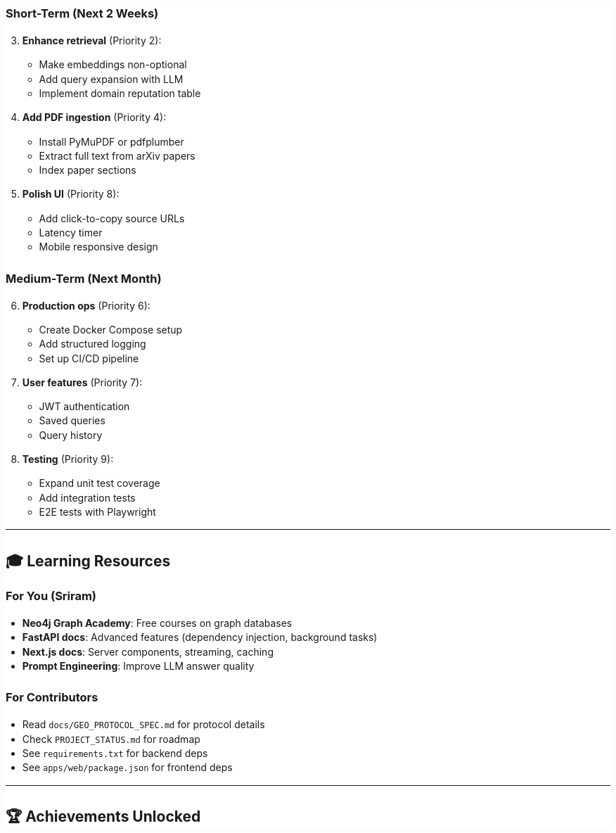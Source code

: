 ### Short-Term (Next 2 Weeks)
3. **Enhance retrieval** (Priority 2):
   - Make embeddings non-optional
   - Add query expansion with LLM
   - Implement domain reputation table

4. **Add PDF ingestion** (Priority 4):
   - Install PyMuPDF or pdfplumber
   - Extract full text from arXiv papers
   - Index paper sections

5. **Polish UI** (Priority 8):
   - Add click-to-copy source URLs
   - Latency timer
   - Mobile responsive design

### Medium-Term (Next Month)
6. **Production ops** (Priority 6):
   - Create Docker Compose setup
   - Add structured logging
   - Set up CI/CD pipeline

7. **User features** (Priority 7):
   - JWT authentication
   - Saved queries
   - Query history

8. **Testing** (Priority 9):
   - Expand unit test coverage
   - Add integration tests
   - E2E tests with Playwright

---

## 🎓 Learning Resources

### For You (Sriram)
- **Neo4j Graph Academy**: Free courses on graph databases
- **FastAPI docs**: Advanced features (dependency injection, background tasks)
- **Next.js docs**: Server components, streaming, caching
- **Prompt Engineering**: Improve LLM answer quality

### For Contributors
- Read `docs/GEO_PROTOCOL_SPEC.md` for protocol details
- Check `PROJECT_STATUS.md` for roadmap
- See `requirements.txt` for backend deps
- See `apps/web/package.json` for frontend deps

---

## 🏆 Achievements Unlocked
